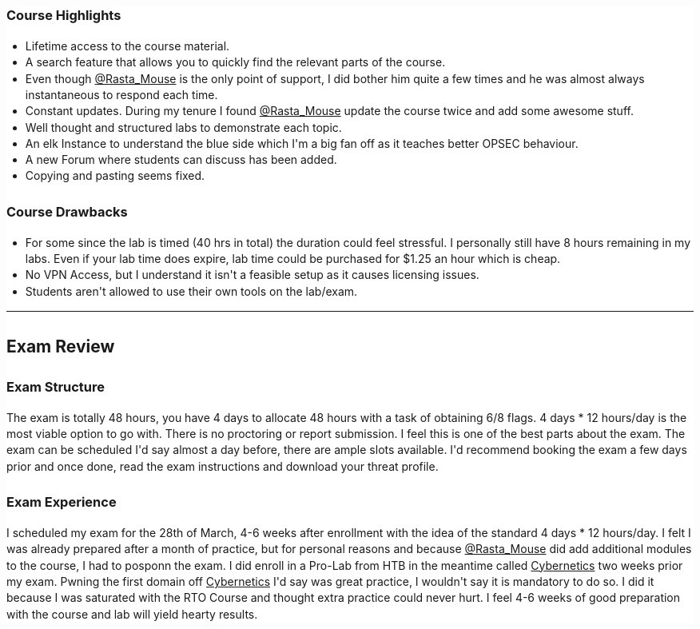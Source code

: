 ### Course Highlights

- Lifetime access to the course material.  
- A search feature that allows you to quickly find the relevant parts of the course.
- Even though [@Rasta_Mouse](https://twitter.com/_rastamouse?lang=en) is the only point of support, I did bother him quite a few times and he was almost always instantaneous to respond each time.
- Constant updates. During my tenure I found [@Rasta_Mouse](https://twitter.com/_rastamouse?lang=en) update the course twice and add some awesome stuff.
- Well thought and structured labs to demonstrate each topic.
- An elk Instance to understand the blue side which I'm a big fan off as it teaches better OPSEC behaviour.
- A new Forum where students can discuss has been added.
- Copying and pasting seems fixed.

### Course Drawbacks

- For some since the lab is timed (40 hrs in total) the duration could feel stressful. I personally still have 8 hours remaining in my labs. Even if your lab time does expire, lab time could be purchased for $1.25 an hour which is cheap.
- No VPN Access, but I understand it isn't a feasible setup as it causes licensing issues.
- Students aren't allowed to use their own tools on the lab/exam.


------------------------------------------------------

## Exam Review

### Exam Structure

The exam is totally 48 hours, you have 4 days to allocate 48 hours with a task of obtaining 6/8 flags. 4 days * 12 hours/day is the most viable option to go with. There is no proctoring or report submission. I feel this is one of the best parts about the exam. The exam can be scheduled I'd say almost a day before, there are ample slots available. I'd recommend booking the exam a few days prior and once done, read the exam instructions and download your threat profile.

### Exam Experience

I scheduled my exam for the 28th of March, 4-6 weeks after enrollment with the idea of the standard 4 days * 12 hours/day. I felt I was already prepared after a month of practice, but for personal reasons and because [@Rasta_Mouse](https://twitter.com/_rastamouse?lang=en) did add additional modules to the course, I had to posponn the exam. I did enroll in a Pro-Lab from HTB in the meantime called [Cybernetics](https://www.hackthebox.com/newsroom/prolab-cybernetics) two weeks prior my exam. Pwning the first domain off [Cybernetics](https://www.hackthebox.com/newsroom/prolab-cybernetics) I'd say was great practice, I wouldn't say it is mandatory to do so. I did it because I was saturated with the RTO Course and thought extra practice could never hurt. I feel 4-6 weeks of good preparation with the course and lab will yield hearty results.
